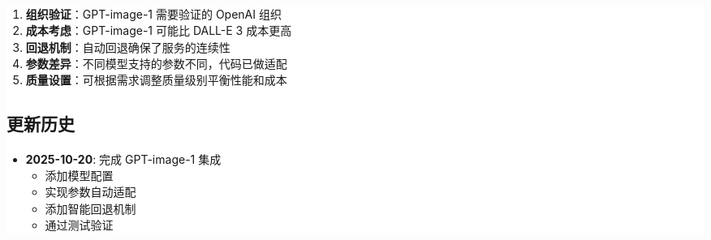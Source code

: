 1. **组织验证**：GPT-image-1 需要验证的 OpenAI 组织
2. **成本考虑**：GPT-image-1 可能比 DALL-E 3 成本更高
3. **回退机制**：自动回退确保了服务的连续性
4. **参数差异**：不同模型支持的参数不同，代码已做适配
5. **质量设置**：可根据需求调整质量级别平衡性能和成本

## 更新历史

- **2025-10-20**: 完成 GPT-image-1 集成
  - 添加模型配置
  - 实现参数自动适配
  - 添加智能回退机制
  - 通过测试验证
